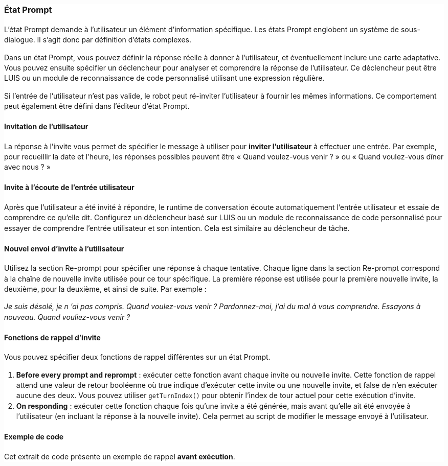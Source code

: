 ### <a name="prompt-state"></a>État Prompt

L’état Prompt demande à l’utilisateur un élément d’information spécifique. Les états Prompt englobent un système de sous-dialogue. Il s’agit donc par définition d’états complexes. 

Dans un état Prompt, vous pouvez définir la réponse réelle à donner à l’utilisateur, et éventuellement inclure une carte adaptative. Vous pouvez ensuite spécifier un déclencheur pour analyser et comprendre la réponse de l’utilisateur. Ce déclencheur peut être LUIS ou un module de reconnaissance de code personnalisé utilisant une expression régulière.  

Si l’entrée de l’utilisateur n’est pas valide, le robot peut ré-inviter l’utilisateur à fournir les mêmes informations. Ce comportement peut également être défini dans l’éditeur d’état Prompt. 

#### <a name="prompting-the-user"></a>Invitation de l’utilisateur

La réponse à l’invite vous permet de spécifier le message à utiliser pour **inviter l’utilisateur** à effectuer une entrée. Par exemple, pour recueillir la date et l’heure, les réponses possibles peuvent être « Quand voulez-vous venir ? » ou « Quand voulez-vous dîner avec nous ? »

#### <a name="prompt-listening-for-user-input"></a>Invite à l’écoute de l’entrée utilisateur

Après que l’utilisateur a été invité à répondre, le runtime de conversation écoute automatiquement l’entrée utilisateur et essaie de comprendre ce qu’elle dit. Configurez un déclencheur basé sur LUIS ou un module de reconnaissance de code personnalisé pour essayer de comprendre l’entrée utilisateur et son intention. Cela est similaire au déclencheur de tâche.

#### <a name="re-prompting-the-user"></a>Nouvel envoi d’invite à l’utilisateur

Utilisez la section Re-prompt pour spécifier une réponse à chaque tentative. Chaque ligne dans la section Re-prompt correspond à la chaîne de nouvelle invite utilisée pour ce tour spécifique. La première réponse est utilisée pour la première nouvelle invite, la deuxième, pour la deuxième, et ainsi de suite. Par exemple : 

*Je suis désolé, je n ’ai pas compris. Quand voulez-vous venir ?*
*Pardonnez-moi, j’ai du mal à vous comprendre. Essayons à nouveau. Quand vouliez-vous venir ?*

#### <a name="prompt-callback-functions"></a>Fonctions de rappel d’invite

Vous pouvez spécifier deux fonctions de rappel différentes sur un état Prompt. 

1. **Before every prompt and reprompt** : exécuter cette fonction avant chaque invite ou nouvelle invite. Cette fonction de rappel attend une valeur de retour booléenne où true indique d’exécuter cette invite ou une nouvelle invite, et false de n’en exécuter aucune des deux. Vous pouvez utiliser `getTurnIndex()` pour obtenir l’index de tour actuel pour cette exécution d’invite.
2. **On responding** : exécuter cette fonction chaque fois qu’une invite a été générée, mais avant qu’elle ait été envoyée à l’utilisateur (en incluant la réponse à la nouvelle invite). Cela permet au script de modifier le message envoyé à l’utilisateur.

#### <a name="sample-code"></a>Exemple de code

Cet extrait de code présente un exemple de rappel **avant exécution**.
